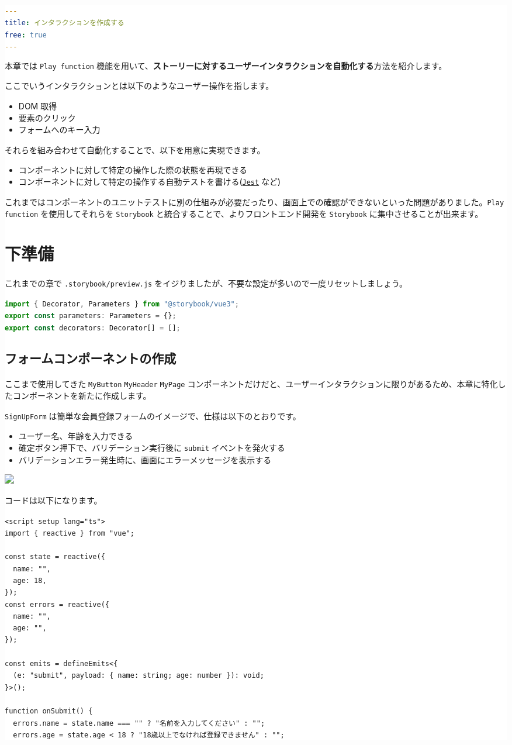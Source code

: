 ```yaml
---
title: インタラクションを作成する
free: true
---
```


本章では `Play function` 機能を用いて、**ストーリーに対するユーザーインタラクションを自動化する**方法を紹介します。

ここでいうインタラクションとは以下のようなユーザー操作を指します。

- DOM 取得
- 要素のクリック
- フォームへのキー入力

それらを組み合わせて自動化することで、以下を用意に実現できます。

- コンポーネントに対して特定の操作した際の状態を再現できる
- コンポーネントに対して特定の操作する自動テストを書ける([`Jest`](https://jestjs.io/ja/) など)

これまではコンポーネントのユニットテストに別の仕組みが必要だったり、画面上での確認ができないといった問題がありました。`Play function` を使用してそれらを `Storybook` と統合することで、よりフロントエンド開発を `Storybook` に集中させることが出来ます。

# 下準備

これまでの章で `.storybook/preview.js` をイジりましたが、不要な設定が多いので一度リセットしましょう。

```ts:.storybook/preview.ts
import { Decorator, Parameters } from "@storybook/vue3";
export const parameters: Parameters = {};
export const decorators: Decorator[] = [];
```

## フォームコンポーネントの作成

ここまで使用してきた `MyButton` `MyHeader` `MyPage` コンポーネントだけだと、ユーザーインタラクションに限りがあるため、本章に特化したコンポーネントを新たに作成します。

`SignUpForm` は簡単な会員登録フォームのイメージで、仕様は以下のとおりです。

- ユーザー名、年齢を入力できる
- 確定ボタン押下で、バリデーション実行後に `submit` イベントを発火する
- バリデーションエラー発生時に、画面にエラーメッセージを表示する

![](https://storage.googleapis.com/zenn-user-upload/f9a5156f9e24-20221228.png)

コードは以下になります。

```ts:src/components/SignUpForm
<script setup lang="ts">
import { reactive } from "vue";

const state = reactive({
  name: "",
  age: 18,
});
const errors = reactive({
  name: "",
  age: "",
});

const emits = defineEmits<{
  (e: "submit", payload: { name: string; age: number }): void;
}>();

function onSubmit() {
  errors.name = state.name === "" ? "名前を入力してください" : "";
  errors.age = state.age < 18 ? "18歳以上でなければ登録できません" : "";

```
